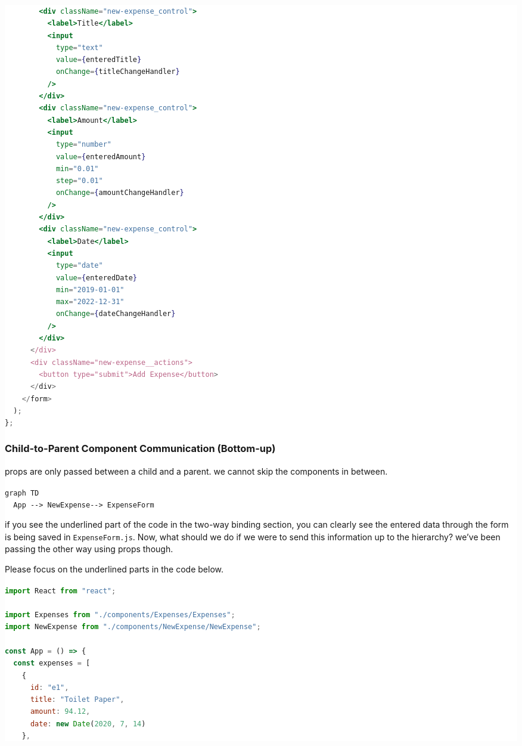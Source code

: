 ```jsx
        <div className="new-expense_control">
          <label>Title</label>
          <input
            type="text"
            value={enteredTitle}
            onChange={titleChangeHandler}
          />
        </div>
        <div className="new-expense_control">
          <label>Amount</label>
          <input
            type="number"
            value={enteredAmount}
            min="0.01"
            step="0.01"
            onChange={amountChangeHandler}
          />
        </div>
        <div className="new-expense_control">
          <label>Date</label>
          <input
            type="date"
            value={enteredDate}
            min="2019-01-01"
            max="2022-12-31"
            onChange={dateChangeHandler}
          />
        </div>
      </div>
      <div className="new-expense__actions">
        <button type="submit">Add Expense</button>
      </div>
    </form>
  );
};
```

### Child-to-Parent Component Communication (Bottom-up)

props are only passed between a child and a parent. we cannot skip the components in between. 

```mermaid
graph TD
  App --> NewExpense--> ExpenseForm
```

if you see the underlined part of the code in the two-way binding section, you can clearly see the entered data through the form is being saved in `ExpenseForm.js`. Now, what should we do if we were to send this information up to the hierarchy? we’ve been passing the other way using props though. 

Please focus on the underlined parts in the code below.

```jsx
import React from "react";

import Expenses from "./components/Expenses/Expenses";
import NewExpense from "./components/NewExpense/NewExpense";

const App = () => {
  const expenses = [
    {
      id: "e1",
      title: "Toilet Paper",
      amount: 94.12,
      date: new Date(2020, 7, 14)
    },
```